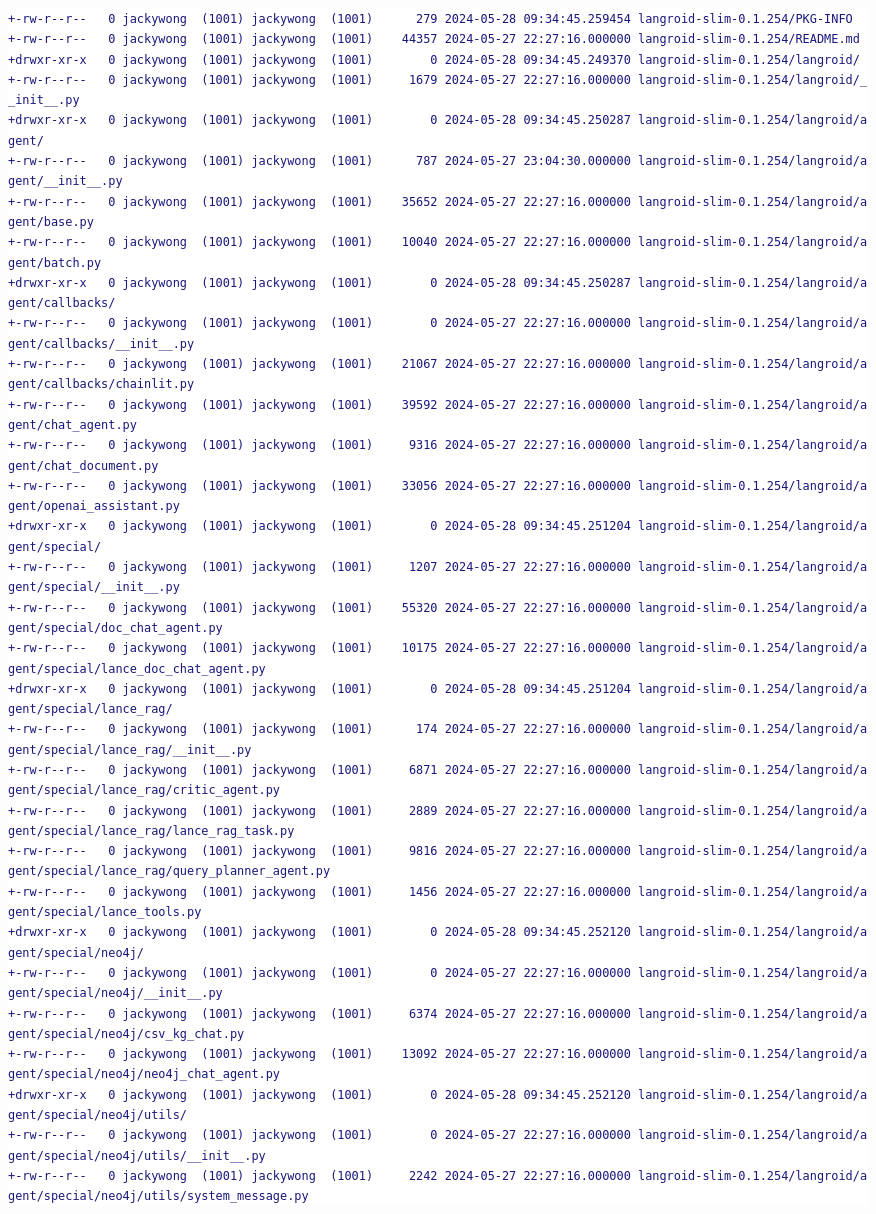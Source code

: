 ```diff
+-rw-r--r--   0 jackywong  (1001) jackywong  (1001)      279 2024-05-28 09:34:45.259454 langroid-slim-0.1.254/PKG-INFO
+-rw-r--r--   0 jackywong  (1001) jackywong  (1001)    44357 2024-05-27 22:27:16.000000 langroid-slim-0.1.254/README.md
+drwxr-xr-x   0 jackywong  (1001) jackywong  (1001)        0 2024-05-28 09:34:45.249370 langroid-slim-0.1.254/langroid/
+-rw-r--r--   0 jackywong  (1001) jackywong  (1001)     1679 2024-05-27 22:27:16.000000 langroid-slim-0.1.254/langroid/__init__.py
+drwxr-xr-x   0 jackywong  (1001) jackywong  (1001)        0 2024-05-28 09:34:45.250287 langroid-slim-0.1.254/langroid/agent/
+-rw-r--r--   0 jackywong  (1001) jackywong  (1001)      787 2024-05-27 23:04:30.000000 langroid-slim-0.1.254/langroid/agent/__init__.py
+-rw-r--r--   0 jackywong  (1001) jackywong  (1001)    35652 2024-05-27 22:27:16.000000 langroid-slim-0.1.254/langroid/agent/base.py
+-rw-r--r--   0 jackywong  (1001) jackywong  (1001)    10040 2024-05-27 22:27:16.000000 langroid-slim-0.1.254/langroid/agent/batch.py
+drwxr-xr-x   0 jackywong  (1001) jackywong  (1001)        0 2024-05-28 09:34:45.250287 langroid-slim-0.1.254/langroid/agent/callbacks/
+-rw-r--r--   0 jackywong  (1001) jackywong  (1001)        0 2024-05-27 22:27:16.000000 langroid-slim-0.1.254/langroid/agent/callbacks/__init__.py
+-rw-r--r--   0 jackywong  (1001) jackywong  (1001)    21067 2024-05-27 22:27:16.000000 langroid-slim-0.1.254/langroid/agent/callbacks/chainlit.py
+-rw-r--r--   0 jackywong  (1001) jackywong  (1001)    39592 2024-05-27 22:27:16.000000 langroid-slim-0.1.254/langroid/agent/chat_agent.py
+-rw-r--r--   0 jackywong  (1001) jackywong  (1001)     9316 2024-05-27 22:27:16.000000 langroid-slim-0.1.254/langroid/agent/chat_document.py
+-rw-r--r--   0 jackywong  (1001) jackywong  (1001)    33056 2024-05-27 22:27:16.000000 langroid-slim-0.1.254/langroid/agent/openai_assistant.py
+drwxr-xr-x   0 jackywong  (1001) jackywong  (1001)        0 2024-05-28 09:34:45.251204 langroid-slim-0.1.254/langroid/agent/special/
+-rw-r--r--   0 jackywong  (1001) jackywong  (1001)     1207 2024-05-27 22:27:16.000000 langroid-slim-0.1.254/langroid/agent/special/__init__.py
+-rw-r--r--   0 jackywong  (1001) jackywong  (1001)    55320 2024-05-27 22:27:16.000000 langroid-slim-0.1.254/langroid/agent/special/doc_chat_agent.py
+-rw-r--r--   0 jackywong  (1001) jackywong  (1001)    10175 2024-05-27 22:27:16.000000 langroid-slim-0.1.254/langroid/agent/special/lance_doc_chat_agent.py
+drwxr-xr-x   0 jackywong  (1001) jackywong  (1001)        0 2024-05-28 09:34:45.251204 langroid-slim-0.1.254/langroid/agent/special/lance_rag/
+-rw-r--r--   0 jackywong  (1001) jackywong  (1001)      174 2024-05-27 22:27:16.000000 langroid-slim-0.1.254/langroid/agent/special/lance_rag/__init__.py
+-rw-r--r--   0 jackywong  (1001) jackywong  (1001)     6871 2024-05-27 22:27:16.000000 langroid-slim-0.1.254/langroid/agent/special/lance_rag/critic_agent.py
+-rw-r--r--   0 jackywong  (1001) jackywong  (1001)     2889 2024-05-27 22:27:16.000000 langroid-slim-0.1.254/langroid/agent/special/lance_rag/lance_rag_task.py
+-rw-r--r--   0 jackywong  (1001) jackywong  (1001)     9816 2024-05-27 22:27:16.000000 langroid-slim-0.1.254/langroid/agent/special/lance_rag/query_planner_agent.py
+-rw-r--r--   0 jackywong  (1001) jackywong  (1001)     1456 2024-05-27 22:27:16.000000 langroid-slim-0.1.254/langroid/agent/special/lance_tools.py
+drwxr-xr-x   0 jackywong  (1001) jackywong  (1001)        0 2024-05-28 09:34:45.252120 langroid-slim-0.1.254/langroid/agent/special/neo4j/
+-rw-r--r--   0 jackywong  (1001) jackywong  (1001)        0 2024-05-27 22:27:16.000000 langroid-slim-0.1.254/langroid/agent/special/neo4j/__init__.py
+-rw-r--r--   0 jackywong  (1001) jackywong  (1001)     6374 2024-05-27 22:27:16.000000 langroid-slim-0.1.254/langroid/agent/special/neo4j/csv_kg_chat.py
+-rw-r--r--   0 jackywong  (1001) jackywong  (1001)    13092 2024-05-27 22:27:16.000000 langroid-slim-0.1.254/langroid/agent/special/neo4j/neo4j_chat_agent.py
+drwxr-xr-x   0 jackywong  (1001) jackywong  (1001)        0 2024-05-28 09:34:45.252120 langroid-slim-0.1.254/langroid/agent/special/neo4j/utils/
+-rw-r--r--   0 jackywong  (1001) jackywong  (1001)        0 2024-05-27 22:27:16.000000 langroid-slim-0.1.254/langroid/agent/special/neo4j/utils/__init__.py
+-rw-r--r--   0 jackywong  (1001) jackywong  (1001)     2242 2024-05-27 22:27:16.000000 langroid-slim-0.1.254/langroid/agent/special/neo4j/utils/system_message.py
```